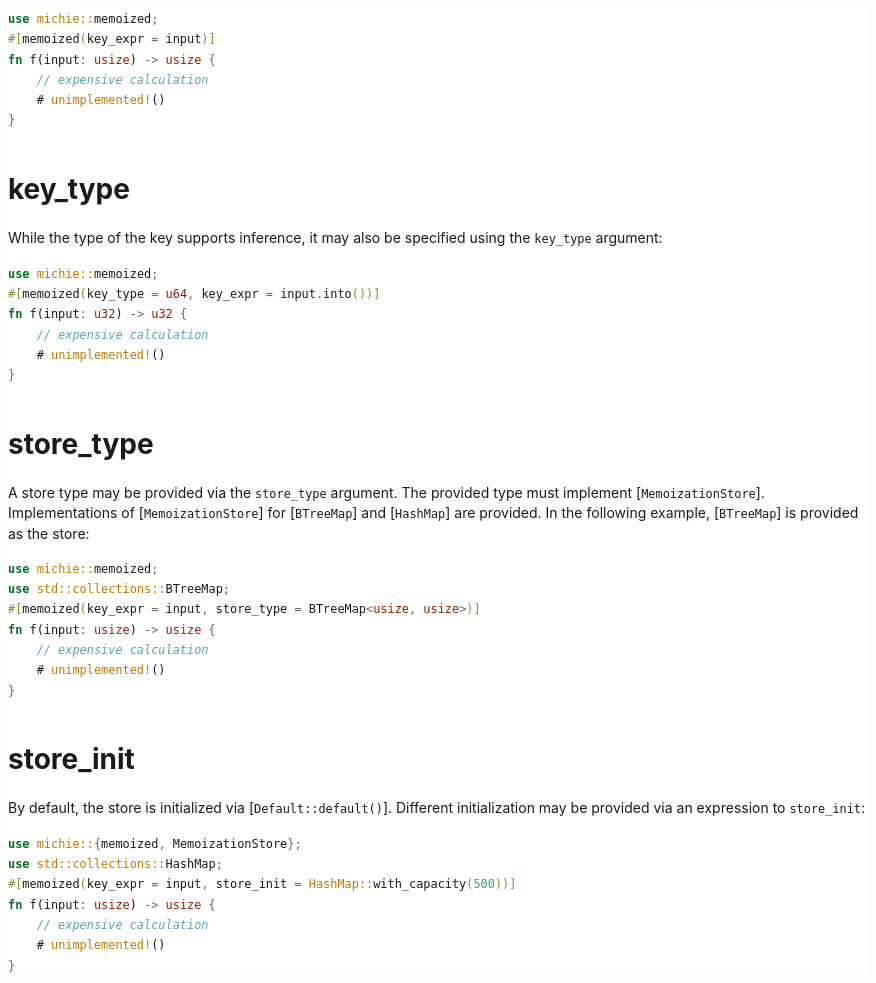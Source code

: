```rust
use michie::memoized;
#[memoized(key_expr = input)]
fn f(input: usize) -> usize {
    // expensive calculation
    # unimplemented!()
}
```

# key_type

While the type of the key supports inference, it may also be specified using the `key_type` argument:

```rust
use michie::memoized;
#[memoized(key_type = u64, key_expr = input.into())]
fn f(input: u32) -> u32 {
    // expensive calculation
    # unimplemented!()
}
```

# store_type

A store type may be provided via the `store_type` argument.
The provided type must implement [`MemoizationStore`].
Implementations of [`MemoizationStore`] for [`BTreeMap`] and [`HashMap`] are provided.
In the following example, [`BTreeMap`] is provided as the store:

```rust
use michie::memoized;
use std::collections::BTreeMap;
#[memoized(key_expr = input, store_type = BTreeMap<usize, usize>)]
fn f(input: usize) -> usize {
    // expensive calculation
    # unimplemented!()
}
```

# store_init

By default, the store is initialized via [`Default::default()`].
Different initialization may be provided via an expression to `store_init`:

```rust
use michie::{memoized, MemoizationStore};
use std::collections::HashMap;
#[memoized(key_expr = input, store_init = HashMap::with_capacity(500))]
fn f(input: usize) -> usize {
    // expensive calculation
    # unimplemented!()
}
```


[`'static`]: https://doc.rust-lang.org/rust-by-example/scope/lifetime/static_lifetime.html#trait-bound
[compile-time evaluation]: https://doc.rust-lang.org/std/keyword.const.html#compile-time-evaluable-functions
[memoization]: https://en.wikipedia.org/wiki/Memoization
[Mobus Operandi]: https://github.com/mobusoperandi
[crates.io]: https://crates.io/crates/michie
[ci]: https://github.com/mobusoperandi/michie/actions/workflows/on-push-or-pull-request.yml
[license]: https://tldrlegal.com/license/mit-license
[the GitHub Discussions]: https://github.com/mobusoperandi/michie/discussions